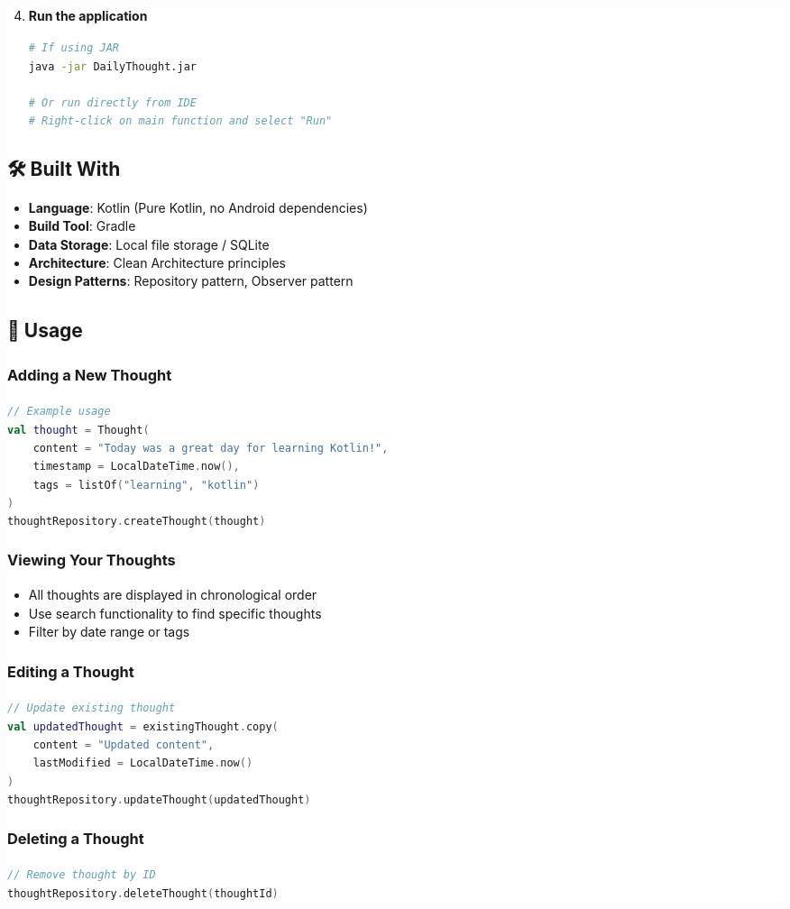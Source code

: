 4. **Run the application**
   ```bash
   # If using JAR
   java -jar DailyThought.jar
   
   # Or run directly from IDE
   # Right-click on main function and select "Run"
   ```

## 🛠️ Built With

- **Language**: Kotlin (Pure Kotlin, no Android dependencies)
- **Build Tool**: Gradle
- **Data Storage**: Local file storage / SQLite
- **Architecture**: Clean Architecture principles
- **Design Patterns**: Repository pattern, Observer pattern

## 📱 Usage

### Adding a New Thought
```kotlin
// Example usage
val thought = Thought(
    content = "Today was a great day for learning Kotlin!",
    timestamp = LocalDateTime.now(),
    tags = listOf("learning", "kotlin")
)
thoughtRepository.createThought(thought)
```

### Viewing Your Thoughts
- All thoughts are displayed in chronological order
- Use search functionality to find specific thoughts
- Filter by date range or tags

### Editing a Thought
```kotlin
// Update existing thought
val updatedThought = existingThought.copy(
    content = "Updated content",
    lastModified = LocalDateTime.now()
)
thoughtRepository.updateThought(updatedThought)
```

### Deleting a Thought
```kotlin
// Remove thought by ID
thoughtRepository.deleteThought(thoughtId)
```
